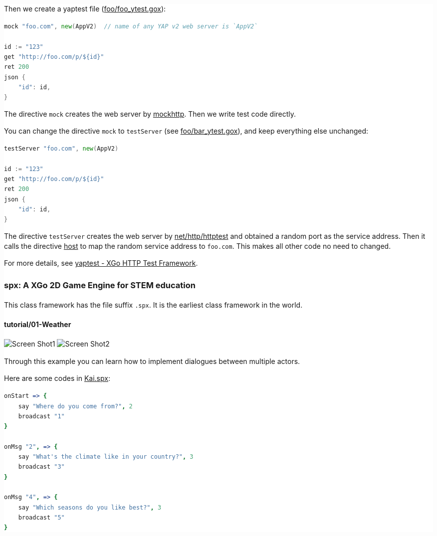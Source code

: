 Then we create a yaptest file ([foo/foo_ytest.gox](https://github.com/goplus/yap/blob/main/ytest/demo/foo/bar_ytest.gox)):

```go
mock "foo.com", new(AppV2)  // name of any YAP v2 web server is `AppV2`

id := "123"
get "http://foo.com/p/${id}"
ret 200
json {
	"id": id,
}
```

The directive `mock` creates the web server by [mockhttp](https://pkg.go.dev/github.com/qiniu/x/mockhttp). Then we write test code directly.

You can change the directive `mock` to `testServer` (see [foo/bar_ytest.gox](https://github.com/goplus/yap/blob/main/ytest/demo/foo/bar_ytest.gox)), and keep everything else unchanged:

```go
testServer "foo.com", new(AppV2)

id := "123"
get "http://foo.com/p/${id}"
ret 200
json {
	"id": id,
}
```

The directive `testServer` creates the web server by [net/http/httptest](https://pkg.go.dev/net/http/httptest#NewServer) and obtained a random port as the service address. Then it calls the directive [host](https://pkg.go.dev/github.com/goplus/yap/ytest#App.Host) to map the random service address to `foo.com`. This makes all other code no need to changed.

For more details, see [yaptest - XGo HTTP Test Framework](https://github.com/goplus/yap/blob/main/ytest).


### spx: A XGo 2D Game Engine for STEM education

This class framework has the file suffix `.spx`. It is the earliest class framework in the world.

#### tutorial/01-Weather

![Screen Shot1](https://github.com/goplus/spx/blob/main/tutorial/01-Weather/1.jpg) ![Screen Shot2](https://github.com/goplus/spx/blob/main/tutorial/01-Weather/2.jpg)

Through this example you can learn how to implement dialogues between multiple actors.

Here are some codes in [Kai.spx](https://github.com/goplus/spx/blob/main/tutorial/01-Weather/Kai.spx):

```coffee
onStart => {
	say "Where do you come from?", 2
	broadcast "1"
}

onMsg "2", => {
	say "What's the climate like in your country?", 3
	broadcast "3"
}

onMsg "4", => {
	say "Which seasons do you like best?", 3
	broadcast "5"
}
```
